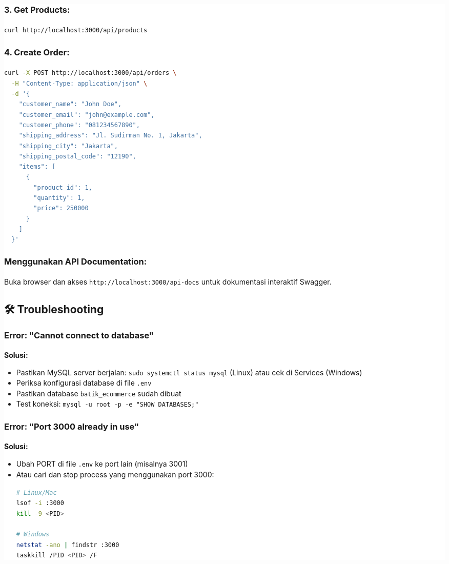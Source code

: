 ### 3. Get Products:

```bash
curl http://localhost:3000/api/products
```

### 4. Create Order:

```bash
curl -X POST http://localhost:3000/api/orders \
  -H "Content-Type: application/json" \
  -d '{
    "customer_name": "John Doe",
    "customer_email": "john@example.com",
    "customer_phone": "081234567890",
    "shipping_address": "Jl. Sudirman No. 1, Jakarta",
    "shipping_city": "Jakarta",
    "shipping_postal_code": "12190",
    "items": [
      {
        "product_id": 1,
        "quantity": 1,
        "price": 250000
      }
    ]
  }'
```

### Menggunakan API Documentation:

Buka browser dan akses `http://localhost:3000/api-docs` untuk dokumentasi interaktif Swagger.

## 🛠️ Troubleshooting

### Error: "Cannot connect to database"

**Solusi:**
- Pastikan MySQL server berjalan: `sudo systemctl status mysql` (Linux) atau cek di Services (Windows)
- Periksa konfigurasi database di file `.env`
- Pastikan database `batik_ecommerce` sudah dibuat
- Test koneksi: `mysql -u root -p -e "SHOW DATABASES;"`

### Error: "Port 3000 already in use"

**Solusi:**
- Ubah PORT di file `.env` ke port lain (misalnya 3001)
- Atau cari dan stop process yang menggunakan port 3000:
  ```bash
  # Linux/Mac
  lsof -i :3000
  kill -9 <PID>

  # Windows
  netstat -ano | findstr :3000
  taskkill /PID <PID> /F
  ```
